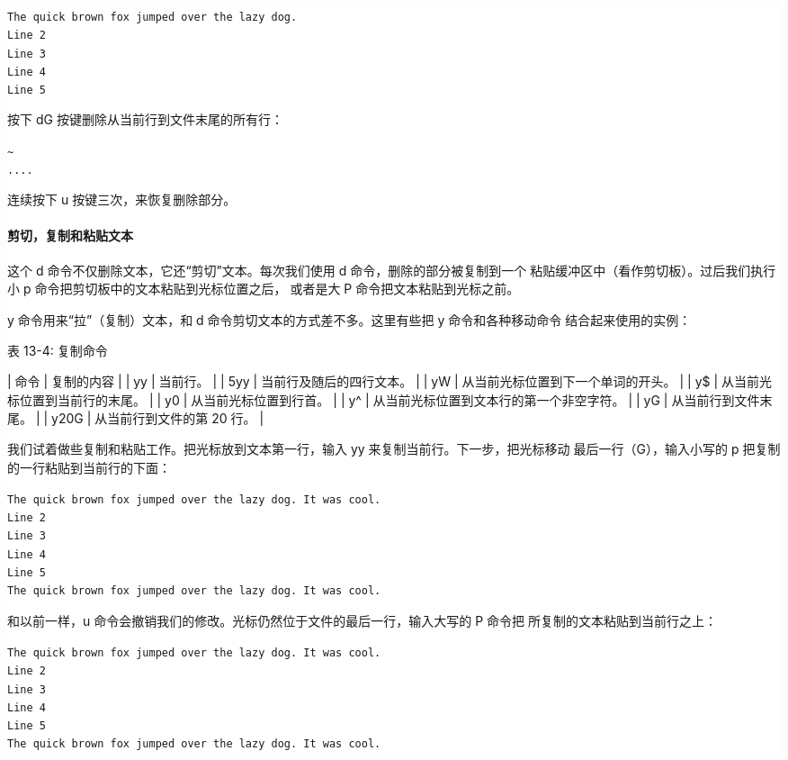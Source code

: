 ```
The quick brown fox jumped over the lazy dog.
Line 2
Line 3
Line 4
Line 5 
```

按下 dG 按键删除从当前行到文件末尾的所有行：

```
~
.... 
```

连续按下 u 按键三次，来恢复删除部分。

#### 剪切，复制和粘贴文本

这个 d 命令不仅删除文本，它还“剪切”文本。每次我们使用 d 命令，删除的部分被复制到一个 粘贴缓冲区中（看作剪切板）。过后我们执行小 p 命令把剪切板中的文本粘贴到光标位置之后， 或者是大 P 命令把文本粘贴到光标之前。

y 命令用来“拉”（复制）文本，和 d 命令剪切文本的方式差不多。这里有些把 y 命令和各种移动命令 结合起来使用的实例：

表 13-4: 复制命令

| 命令 | 复制的内容 |
| yy | 当前行。 |
| 5yy | 当前行及随后的四行文本。 |
| yW | 从当前光标位置到下一个单词的开头。 |
| y$ | 从当前光标位置到当前行的末尾。 |
| y0 | 从当前光标位置到行首。 |
| y^ | 从当前光标位置到文本行的第一个非空字符。 |
| yG | 从当前行到文件末尾。 |
| y20G | 从当前行到文件的第 20 行。 |

我们试着做些复制和粘贴工作。把光标放到文本第一行，输入 yy 来复制当前行。下一步，把光标移动 最后一行（G），输入小写的 p 把复制的一行粘贴到当前行的下面：

```
The quick brown fox jumped over the lazy dog. It was cool.
Line 2
Line 3
Line 4
Line 5
The quick brown fox jumped over the lazy dog. It was cool. 
```

和以前一样，u 命令会撤销我们的修改。光标仍然位于文件的最后一行，输入大写的 P 命令把 所复制的文本粘贴到当前行之上：

```
The quick brown fox jumped over the lazy dog. It was cool.
Line 2
Line 3
Line 4
Line 5
The quick brown fox jumped over the lazy dog. It was cool. 
```
